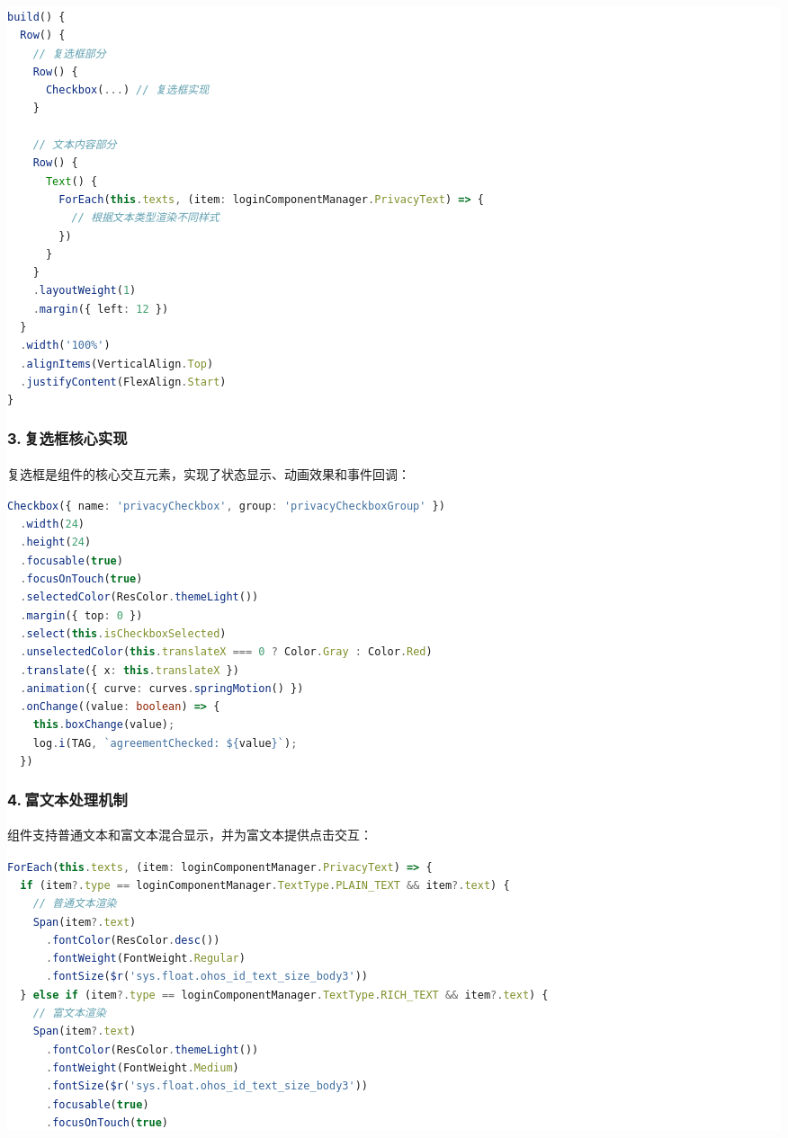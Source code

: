 ```typescript
build() {
  Row() {
    // 复选框部分
    Row() {
      Checkbox(...) // 复选框实现
    }

    // 文本内容部分
    Row() {
      Text() {
        ForEach(this.texts, (item: loginComponentManager.PrivacyText) => {
          // 根据文本类型渲染不同样式
        })
      }
    }
    .layoutWeight(1)
    .margin({ left: 12 })
  }
  .width('100%')
  .alignItems(VerticalAlign.Top)
  .justifyContent(FlexAlign.Start)
}
```

### 3. 复选框核心实现
复选框是组件的核心交互元素，实现了状态显示、动画效果和事件回调：

```typescript
Checkbox({ name: 'privacyCheckbox', group: 'privacyCheckboxGroup' })
  .width(24)
  .height(24)
  .focusable(true)
  .focusOnTouch(true)
  .selectedColor(ResColor.themeLight())
  .margin({ top: 0 })
  .select(this.isCheckboxSelected)
  .unselectedColor(this.translateX === 0 ? Color.Gray : Color.Red)
  .translate({ x: this.translateX })
  .animation({ curve: curves.springMotion() })
  .onChange((value: boolean) => {
    this.boxChange(value);
    log.i(TAG, `agreementChecked: ${value}`);
  })
```

### 4. 富文本处理机制
组件支持普通文本和富文本混合显示，并为富文本提供点击交互：

```typescript
ForEach(this.texts, (item: loginComponentManager.PrivacyText) => {
  if (item?.type == loginComponentManager.TextType.PLAIN_TEXT && item?.text) {
    // 普通文本渲染
    Span(item?.text)
      .fontColor(ResColor.desc())
      .fontWeight(FontWeight.Regular)
      .fontSize($r('sys.float.ohos_id_text_size_body3'))
  } else if (item?.type == loginComponentManager.TextType.RICH_TEXT && item?.text) {
    // 富文本渲染
    Span(item?.text)
      .fontColor(ResColor.themeLight())
      .fontWeight(FontWeight.Medium)
      .fontSize($r('sys.float.ohos_id_text_size_body3'))
      .focusable(true)
      .focusOnTouch(true)
```